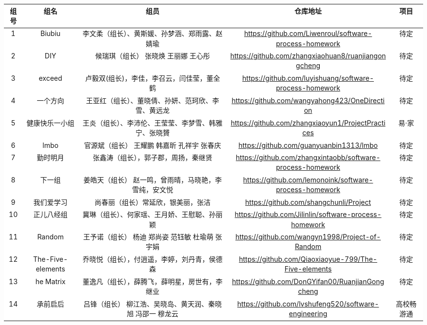| 组号 | 组名 | 组员 | 仓库地址 | 项目 | 
|:---:|:---:|:---:|:---:|:---:|
|1|Biubiu|李文柔（组长）、黄斯媛、孙梦涵、郑雨露、赵婧瑜|https://github.com/Liwenroul/software-process-homework|待定|
|2|DIY|候瑞琪（组长）  张晓焕  王丽娜  王心彤|https://github.com/zhangxiaohuan8/ruanjiangongcheng|待定|
|3|exceed|卢毅双(组长)，李佳，李召云，闫佳莹，董全鹤|https://github.com/luyishuang/software-process-homework|待定|
|4|一个方向|王亚红（组长）、董晓倩、孙妍、范珂欣、李雪、黄远龙|https://github.com/wangyahong423/OneDirection|待定|
|5|健康快乐一小组|王炎（组长）、李沛伦、王莹莹、李梦雪、韩雅宁、张晓贇|https://github.com/zhangxiaoyun1/ProjectPractices|易·家|
|6|lmbo|官源斌（组长）  王耀鹏  韩嘉昕 孔祥宇 张春庆|https://github.com/guanyuanbin1313/lmbo|待定|
|7|勤时明月|张鑫涛（组长），郭子郡，周扬，秦继贤|https://github.com/zhangxintaobb/software-process-homework|待定|
|8|下一组|姜皓天（组长） 赵一鸣，曾雨晴，马晓艳，李雪纯，安文悦|https://github.com/lemonoink/software-process-homework|待定|
|9|我们爱学习|尚春丽（组长）常延欣，银美丽，张洁|https://github.com/shangchunli/Project|待定|
|10|正儿八经组|冀琳（组长）、何家瑶、王月娇、王慰聪、孙丽颖|https://github.com/Jilinlin/software-process-homework|待定|
|11|Random|王予诺（组长） 杨迪 郑尚姿 范钰敏 杜瑜萌 张宇娟|https://github.com/wangyn1998/Project-of-Random|待定|
|12|The-Five-elements|乔晓悦（组长），付逍遥，李婷，刘丹青，侯德森|https://github.com/Qiaoxiaoyue-799/The-Five-elements|待定|
|13|he Matrix|董逸凡（组长），薛腾飞，薛明星，房世有，李继业|https://github.com/DonGYifan00/RuanjianGongcheng|待定|
|14|承前启后|吕锋（组长） 柳江浩、吴晓岛、黄天润、秦晓旭 冯邵一  穆龙云|https://github.com/lvshufeng520/software-engineering|高校畅游通|
